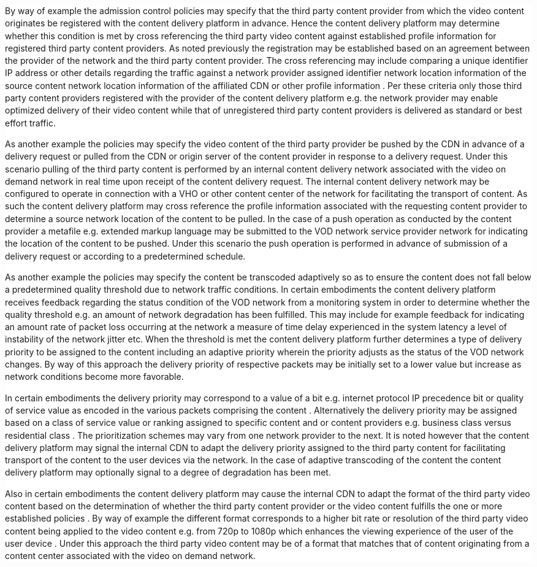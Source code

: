 By way of example the admission control policies may specify that the third party content provider from which the video content originates be registered with the content delivery platform in advance. Hence the content delivery platform may determine whether this condition is met by cross referencing the third party video content against established profile information for registered third party content providers. As noted previously the registration may be established based on an agreement between the provider of the network and the third party content provider. The cross referencing may include comparing a unique identifier IP address or other details regarding the traffic against a network provider assigned identifier network location information of the source content network location information of the affiliated CDN or other profile information . Per these criteria only those third party content providers registered with the provider of the content delivery platform e.g. the network provider may enable optimized delivery of their video content while that of unregistered third party content providers is delivered as standard or best effort traffic.

As another example the policies may specify the video content of the third party provider be pushed by the CDN in advance of a delivery request or pulled from the CDN or origin server of the content provider in response to a delivery request. Under this scenario pulling of the third party content is performed by an internal content delivery network associated with the video on demand network in real time upon receipt of the content delivery request. The internal content delivery network may be configured to operate in connection with a VHO or other content center of the network for facilitating the transport of content. As such the content delivery platform may cross reference the profile information associated with the requesting content provider to determine a source network location of the content to be pulled. In the case of a push operation as conducted by the content provider a metafile e.g. extended markup language may be submitted to the VOD network service provider network for indicating the location of the content to be pushed. Under this scenario the push operation is performed in advance of submission of a delivery request or according to a predetermined schedule.

As another example the policies may specify the content be transcoded adaptively so as to ensure the content does not fall below a predetermined quality threshold due to network traffic conditions. In certain embodiments the content delivery platform receives feedback regarding the status condition of the VOD network from a monitoring system in order to determine whether the quality threshold e.g. an amount of network degradation has been fulfilled. This may include for example feedback for indicating an amount rate of packet loss occurring at the network a measure of time delay experienced in the system latency a level of instability of the network jitter etc. When the threshold is met the content delivery platform further determines a type of delivery priority to be assigned to the content including an adaptive priority wherein the priority adjusts as the status of the VOD network changes. By way of this approach the delivery priority of respective packets may be initially set to a lower value but increase as network conditions become more favorable.

In certain embodiments the delivery priority may correspond to a value of a bit e.g. internet protocol IP precedence bit or quality of service value as encoded in the various packets comprising the content . Alternatively the delivery priority may be assigned based on a class of service value or ranking assigned to specific content and or content providers e.g. business class versus residential class . The prioritization schemes may vary from one network provider to the next. It is noted however that the content delivery platform may signal the internal CDN to adapt the delivery priority assigned to the third party content for facilitating transport of the content to the user devices via the network. In the case of adaptive transcoding of the content the content delivery platform may optionally signal to a degree of degradation has been met.

Also in certain embodiments the content delivery platform may cause the internal CDN to adapt the format of the third party video content based on the determination of whether the third party content provider or the video content fulfills the one or more established policies . By way of example the different format corresponds to a higher bit rate or resolution of the third party video content being applied to the video content e.g. from 720p to 1080p which enhances the viewing experience of the user of the user device . Under this approach the third party video content may be of a format that matches that of content originating from a content center associated with the video on demand network.
